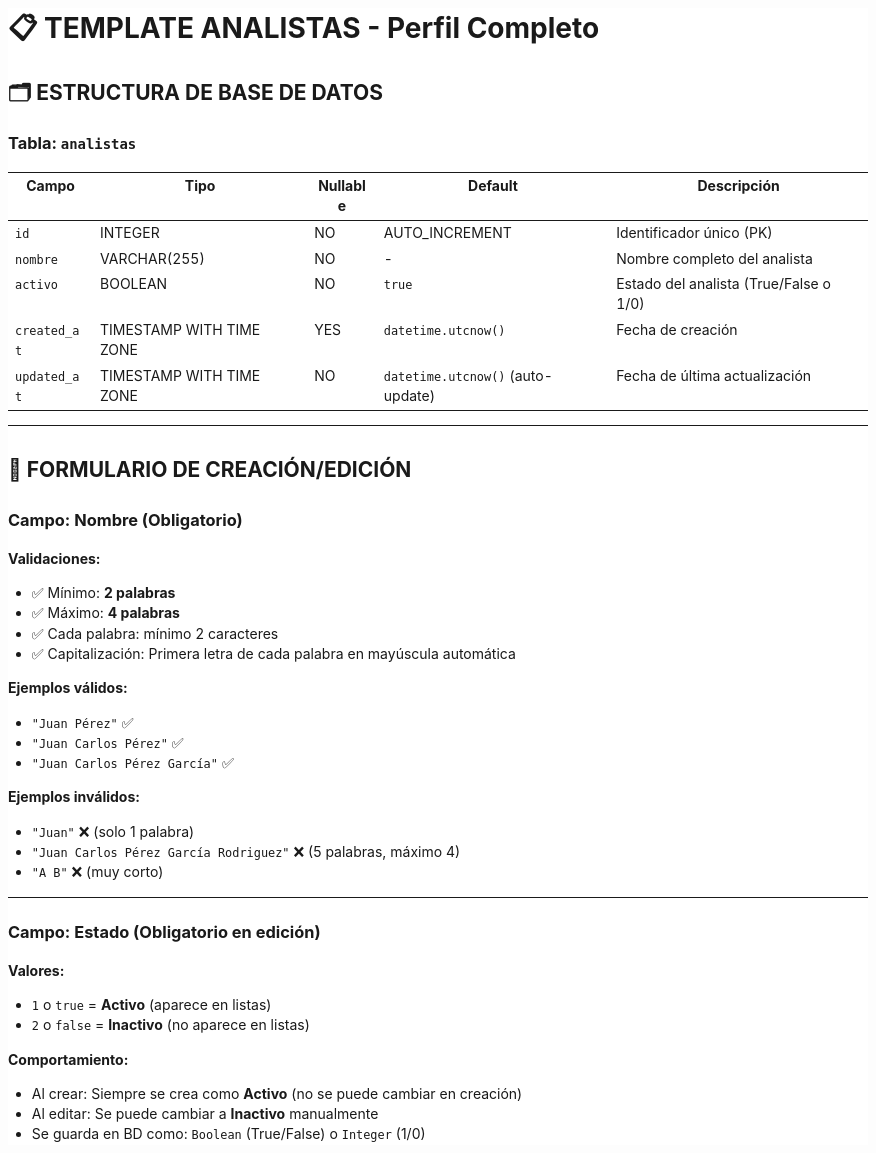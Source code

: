 # 📋 TEMPLATE ANALISTAS - Perfil Completo

## 🗂️ **ESTRUCTURA DE BASE DE DATOS**

### Tabla: `analistas`

| Campo | Tipo | Nullable | Default | Descripción |
|-------|------|----------|---------|-------------|
| `id` | INTEGER | NO | AUTO_INCREMENT | Identificador único (PK) |
| `nombre` | VARCHAR(255) | NO | - | Nombre completo del analista |
| `activo` | BOOLEAN | NO | `true` | Estado del analista (True/False o 1/0) |
| `created_at` | TIMESTAMP WITH TIME ZONE | YES | `datetime.utcnow()` | Fecha de creación |
| `updated_at` | TIMESTAMP WITH TIME ZONE | NO | `datetime.utcnow()` (auto-update) | Fecha de última actualización |

---

## 📝 **FORMULARIO DE CREACIÓN/EDICIÓN**

### **Campo: Nombre** (Obligatorio)

**Validaciones:**
- ✅ Mínimo: **2 palabras**
- ✅ Máximo: **4 palabras**
- ✅ Cada palabra: mínimo 2 caracteres
- ✅ Capitalización: Primera letra de cada palabra en mayúscula automática

**Ejemplos válidos:**
- `"Juan Pérez"` ✅
- `"Juan Carlos Pérez"` ✅
- `"Juan Carlos Pérez García"` ✅

**Ejemplos inválidos:**
- `"Juan"` ❌ (solo 1 palabra)
- `"Juan Carlos Pérez García Rodriguez"` ❌ (5 palabras, máximo 4)
- `"A B"` ❌ (muy corto)

---

### **Campo: Estado** (Obligatorio en edición)

**Valores:**
- `1` o `true` = **Activo** (aparece en listas)
- `2` o `false` = **Inactivo** (no aparece en listas)

**Comportamiento:**
- Al crear: Siempre se crea como **Activo** (no se puede cambiar en creación)
- Al editar: Se puede cambiar a **Inactivo** manualmente
- Se guarda en BD como: `Boolean` (True/False) o `Integer` (1/0)

